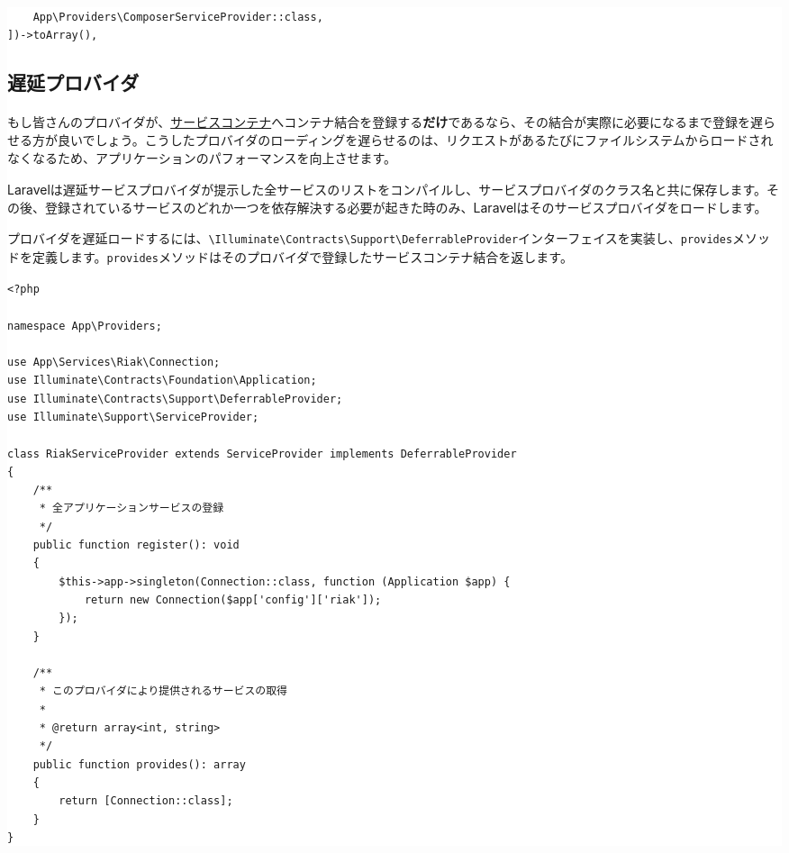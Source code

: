         App\Providers\ComposerServiceProvider::class,
    ])->toArray(),

<a name="deferred-providers"></a>
## 遅延プロバイダ

もし皆さんのプロバイダが、[サービスコンテナ](/docs/{{version}}/container)へコンテナ結合を登録する**だけ**であるなら、その結合が実際に必要になるまで登録を遅らせる方が良いでしょう。こうしたプロバイダのローディングを遅らせるのは、リクエストがあるたびにファイルシステムからロードされなくなるため、アプリケーションのパフォーマンスを向上させます。

Laravelは遅延サービスプロバイダが提示した全サービスのリストをコンパイルし、サービスプロバイダのクラス名と共に保存します。その後、登録されているサービスのどれか一つを依存解決する必要が起きた時のみ、Laravelはそのサービスプロバイダをロードします。

プロバイダを遅延ロードするには、`\Illuminate\Contracts\Support\DeferrableProvider`インターフェイスを実装し、`provides`メソッドを定義します。`provides`メソッドはそのプロバイダで登録したサービスコンテナ結合を返します。

    <?php

    namespace App\Providers;

    use App\Services\Riak\Connection;
    use Illuminate\Contracts\Foundation\Application;
    use Illuminate\Contracts\Support\DeferrableProvider;
    use Illuminate\Support\ServiceProvider;

    class RiakServiceProvider extends ServiceProvider implements DeferrableProvider
    {
        /**
         * 全アプリケーションサービスの登録
         */
        public function register(): void
        {
            $this->app->singleton(Connection::class, function (Application $app) {
                return new Connection($app['config']['riak']);
            });
        }

        /**
         * このプロバイダにより提供されるサービスの取得
         *
         * @return array<int, string>
         */
        public function provides(): array
        {
            return [Connection::class];
        }
    }
